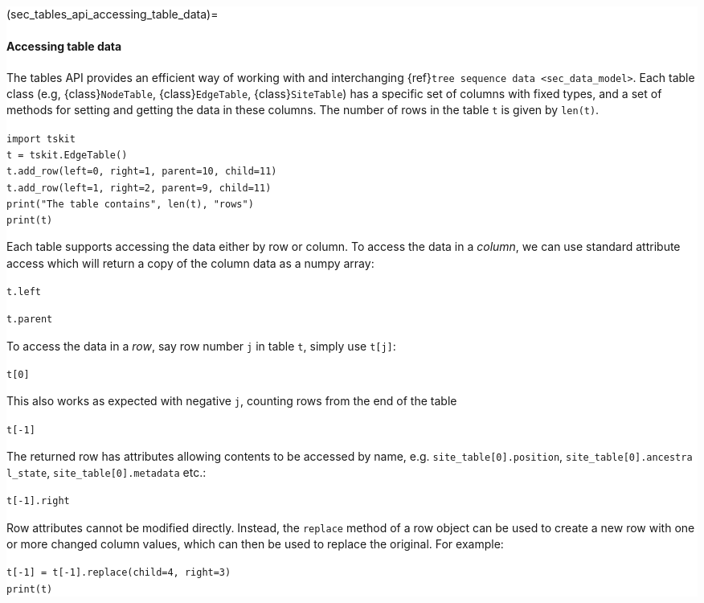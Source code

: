 (sec_tables_api_accessing_table_data)=

#### Accessing table data

The tables API provides an efficient way of working
with and interchanging {ref}`tree sequence data <sec_data_model>`. Each table class
(e.g, {class}`NodeTable`, {class}`EdgeTable`, {class}`SiteTable`) has a specific set
of columns with fixed types, and a set of methods for setting and getting the data
in these columns. The number of rows in the table `t` is given by `len(t)`.

```{code-cell} ipython3
import tskit
t = tskit.EdgeTable()
t.add_row(left=0, right=1, parent=10, child=11)
t.add_row(left=1, right=2, parent=9, child=11)
print("The table contains", len(t), "rows")
print(t)
```

Each table supports accessing the data either by row or column. To access the data in
a *column*, we can use standard attribute access which will
return a copy of the column data as a numpy array:

```{code-cell} ipython3
t.left
```

```{code-cell} ipython3
t.parent
```

To access the data in a *row*, say row number `j` in table `t`, simply use `t[j]`:

```{code-cell} ipython3
t[0]
```

This also works as expected with negative `j`, counting rows from the end of the table

```{code-cell} ipython3
t[-1]
```

The returned row has attributes allowing contents to be accessed by name, e.g.
`site_table[0].position`, `site_table[0].ancestral_state`, `site_table[0].metadata`
etc.:

```{code-cell} ipython3
t[-1].right
```

Row attributes cannot be modified directly. Instead, the `replace` method of a row
object can be used to create a new row with one or more changed column
values, which can then be used to replace the original. For example:

```{code-cell} ipython3
t[-1] = t[-1].replace(child=4, right=3)
print(t)
```
